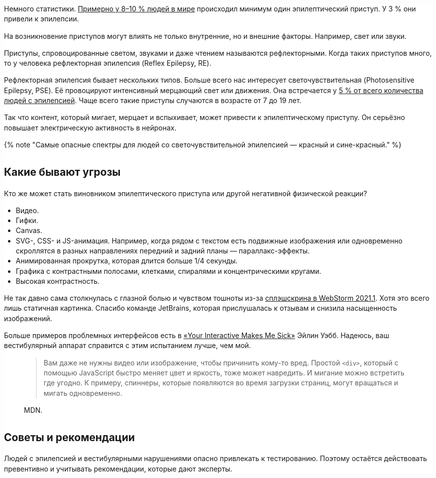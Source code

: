 Немного статистики. [Примерно у 8–10 % людей в мире](https://books.google.ru/books?id=-L5dDwAAQBAJ&pg=PA959&redir_esc=y#v=onepage&q&f=false) происходил минимум один эпилептический приступ. У 3 % они привели к эпилепсии.

На возникновение приступов могут влиять не только внутренние, но и внешние факторы. Например, свет или звуки.

Приступы, спровоцированные светом, звуками и даже чтением называются рефлекторными. Когда таких приступов много, то у человека рефлекторная эпилепсия (Reflex Epilepsy, RE).

Рефлекторная эпилепсия бывает нескольких типов. Больше всего нас интересует светочувствительная (Photosensitive Epilepsy, PSE). Её провоцируют интенсивный мерцающий свет или движения. Она встречается у [5 % от всего количества людей с эпилепсией](https://www.seizure-journal.com/article/S1059-1311(17)30252-2/fulltext). Чаще всего такие приступы случаются в возрасте от 7 до 19 лет.

Так что контент, который мигает, мерцает и вспыхивает, может привести к эпилептическому приступу. Он серьёзно повышает электрическую активность в нейронах.

{% note "Самые опасные спектры для людей со светочувствительной эпилепсией — красный и сине-красный." %}

## Какие бывают угрозы

Кто же может стать виновником эпилептического приступа или другой негативной физической реакции?

- Видео.
- Гифки.
- Canvas.
- SVG-, CSS- и JS-анимация. Например, когда рядом с текстом есть подвижные изображения или одновременно скроллятся в разных направлениях передний и задний планы — параллакс-эффекты.
- Анимированная прокрутка, которая длится больше 1/4 секунды.
- Графика с контрастными полосами, клетками, спиралями и концентрическими кругами.
- Высокая контрастность.

Не так давно сама столкнулась с глазной болью и чувством тошноты из-за [сплэшскрина в WebStorm 2021.1](http://mikeozornin.ru/blog/all/jetbrains-ide-splashscreens/). Хотя это всего лишь статичная картинка. Спасибо команде JetBrains, которая прислушалась к отзывам и снизила насыщенность изображений.

Больше примеров проблемных интерфейсов есть в [«Your Interactive Makes Me Sick»](https://source.opennews.org/articles/motion-sick/) Эйлин Уэбб. Надеюсь, ваш вестибулярный аппарат справится с этим испытанием лучше, чем мой.

<figure>

> Вам даже не нужны видео или изображение, чтобы причинить кому-то вред. Простой `<div>`, который с помощью JavaScript быстро меняет цвет и яркость, тоже может навредить. И мигание можно встретить где угодно. К примеру, спиннеры, которые появляются во время загрузки страниц, могут вращаться и мигать одновременно.
<figcaption>MDN.</figcaption>

</figure>

## Советы и рекомендации

Людей с эпилепсией и вестибулярными нарушениями опасно привлекать к тестированию. Поэтому остаётся действовать превентивно и учитывать рекомендации, которые дают эксперты.
